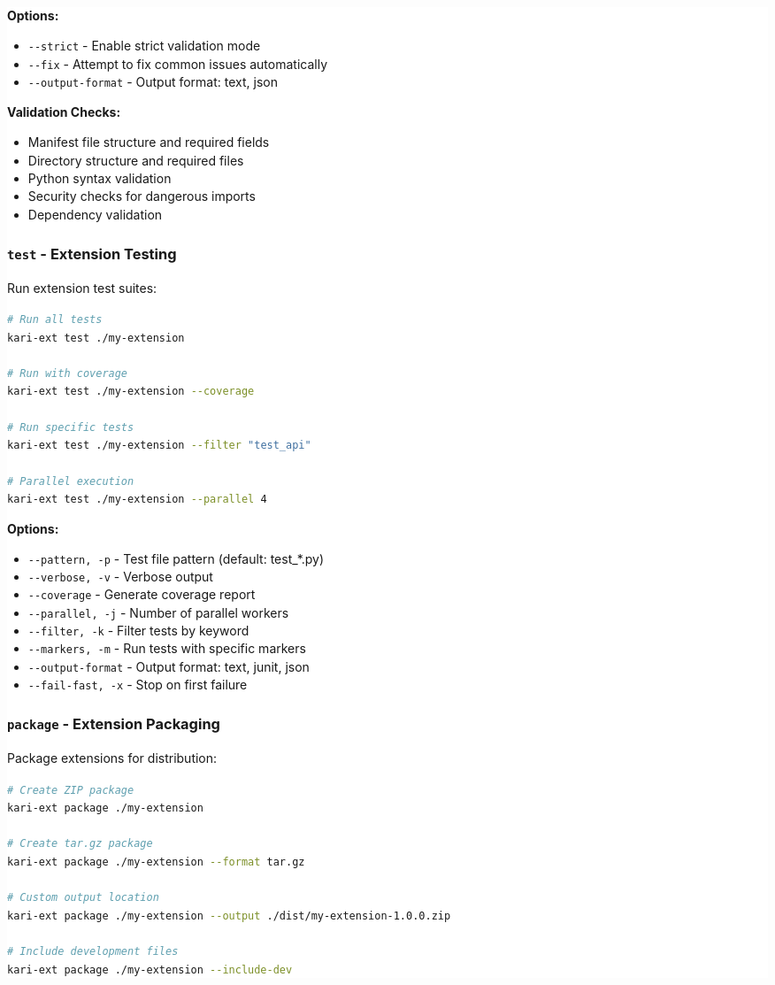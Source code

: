 **Options:**
- `--strict` - Enable strict validation mode
- `--fix` - Attempt to fix common issues automatically
- `--output-format` - Output format: text, json

**Validation Checks:**
- Manifest file structure and required fields
- Directory structure and required files
- Python syntax validation
- Security checks for dangerous imports
- Dependency validation

### `test` - Extension Testing

Run extension test suites:

```bash
# Run all tests
kari-ext test ./my-extension

# Run with coverage
kari-ext test ./my-extension --coverage

# Run specific tests
kari-ext test ./my-extension --filter "test_api"

# Parallel execution
kari-ext test ./my-extension --parallel 4
```

**Options:**
- `--pattern, -p` - Test file pattern (default: test_*.py)
- `--verbose, -v` - Verbose output
- `--coverage` - Generate coverage report
- `--parallel, -j` - Number of parallel workers
- `--filter, -k` - Filter tests by keyword
- `--markers, -m` - Run tests with specific markers
- `--output-format` - Output format: text, junit, json
- `--fail-fast, -x` - Stop on first failure

### `package` - Extension Packaging

Package extensions for distribution:

```bash
# Create ZIP package
kari-ext package ./my-extension

# Create tar.gz package
kari-ext package ./my-extension --format tar.gz

# Custom output location
kari-ext package ./my-extension --output ./dist/my-extension-1.0.0.zip

# Include development files
kari-ext package ./my-extension --include-dev
```
